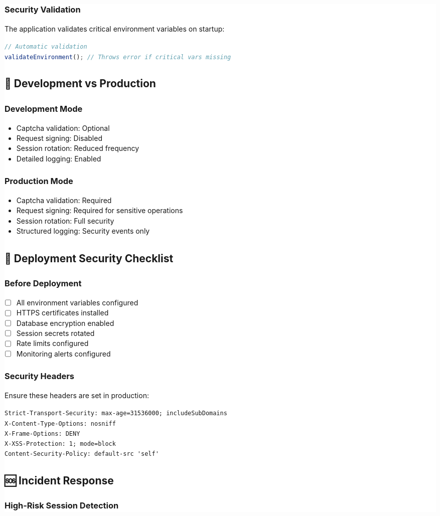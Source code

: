 ### Security Validation

The application validates critical environment variables on startup:

```typescript
// Automatic validation
validateEnvironment(); // Throws error if critical vars missing
```

## 🔧 Development vs Production

### Development Mode

- Captcha validation: Optional
- Request signing: Disabled
- Session rotation: Reduced frequency
- Detailed logging: Enabled

### Production Mode

- Captcha validation: Required
- Request signing: Required for sensitive operations
- Session rotation: Full security
- Structured logging: Security events only

## 🚀 Deployment Security Checklist

### Before Deployment

- [ ] All environment variables configured
- [ ] HTTPS certificates installed
- [ ] Database encryption enabled
- [ ] Session secrets rotated
- [ ] Rate limits configured
- [ ] Monitoring alerts configured

### Security Headers

Ensure these headers are set in production:

```
Strict-Transport-Security: max-age=31536000; includeSubDomains
X-Content-Type-Options: nosniff
X-Frame-Options: DENY
X-XSS-Protection: 1; mode=block
Content-Security-Policy: default-src 'self'
```

## 🆘 Incident Response

### High-Risk Session Detection
